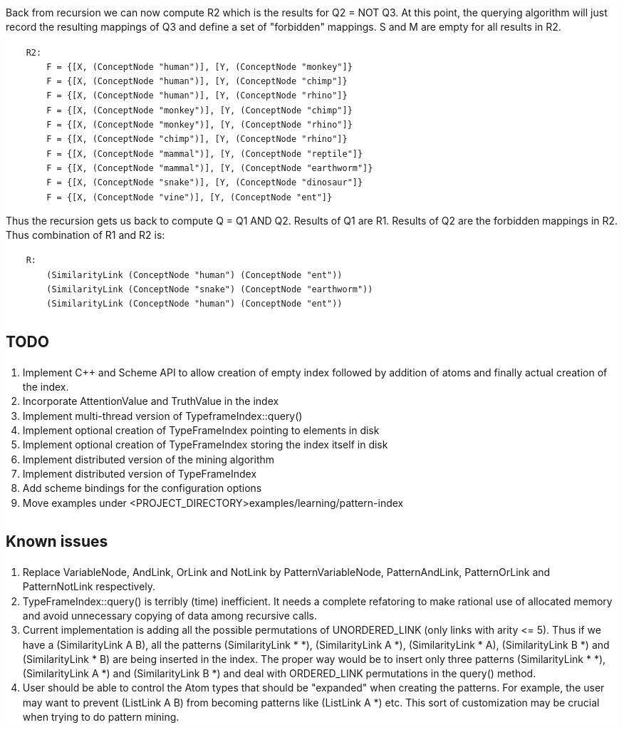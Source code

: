 Back from recursion we can now compute R2 which is the results for Q2 = NOT Q3.
At this point, the querying algorithm will just record the resulting mappings
of Q3 and define a set of "forbidden" mappings. S and M are empty for
all results in R2.

```
    R2:
        F = {[X, (ConceptNode "human")], [Y, (ConceptNode "monkey"]}
        F = {[X, (ConceptNode "human")], [Y, (ConceptNode "chimp"]}
        F = {[X, (ConceptNode "human")], [Y, (ConceptNode "rhino"]}
        F = {[X, (ConceptNode "monkey")], [Y, (ConceptNode "chimp"]}
        F = {[X, (ConceptNode "monkey")], [Y, (ConceptNode "rhino"]}
        F = {[X, (ConceptNode "chimp")], [Y, (ConceptNode "rhino"]}
        F = {[X, (ConceptNode "mammal")], [Y, (ConceptNode "reptile"]}
        F = {[X, (ConceptNode "mammal")], [Y, (ConceptNode "earthworm"]}
        F = {[X, (ConceptNode "snake")], [Y, (ConceptNode "dinosaur"]}
        F = {[X, (ConceptNode "vine")], [Y, (ConceptNode "ent"]}
```

Thus the recursion gets us back to compute Q = Q1 AND Q2. Results of Q1 are R1.
Results of Q2 are the forbidden mappings in R2. Thus combination of R1 and R2
is:

```
    R: 
        (SimilarityLink (ConceptNode "human") (ConceptNode "ent"))
        (SimilarityLink (ConceptNode "snake") (ConceptNode "earthworm"))
        (SimilarityLink (ConceptNode "human") (ConceptNode "ent"))
```

## TODO

1. Implement C++ and Scheme API to allow creation of empty index followed by addition of atoms and finally actual creation of the index.
2. Incorporate AttentionValue and TruthValue in the index
3. Implement multi-thread version of TypeframeIndex::query()
4. Implement optional creation of TypeFrameIndex pointing to elements in disk
5. Implement optional creation of TypeFrameIndex storing the index itself in disk
6. Implement distributed version of the mining algorithm
7. Implement distributed version of TypeFrameIndex
8. Add scheme bindings for the configuration options
9. Move examples under <PROJECT_DIRECTORY>examples/learning/pattern-index

## Known issues

1. Replace VariableNode, AndLink, OrLink and NotLink by PatternVariableNode,
PatternAndLink, PatternOrLink and PatternNotLink respectively.
2. TypeFrameIndex::query() is terribly (time) inefficient. It needs a complete
refatoring to make rational use of allocated memory and avoid unnecessary
copying of data among recursive calls.
3. Current implementation is adding all the possible permutations of
UNORDERED_LINK (only links with arity <= 5). Thus if we have a (SimilarityLink
A B), all the patterns (SimilarityLink * *), (SimilarityLink A *),
(SimilarityLink * A), (SimilarityLink B *) and (SimilarityLink * B) are being
inserted in the index. The proper way would be to insert only three patterns
(SimilarityLink * *), (SimilarityLink A *) and (SimilarityLink B *) and deal
with ORDERED_LINK permutations in the query() method.
4. User should be able to control the Atom types that should be "expanded" when
creating the patterns. For example, the user may want to prevent (ListLink A B)
from becoming patterns like (ListLink A *) etc. This sort of customization may
be crucial when trying to do pattern mining.
